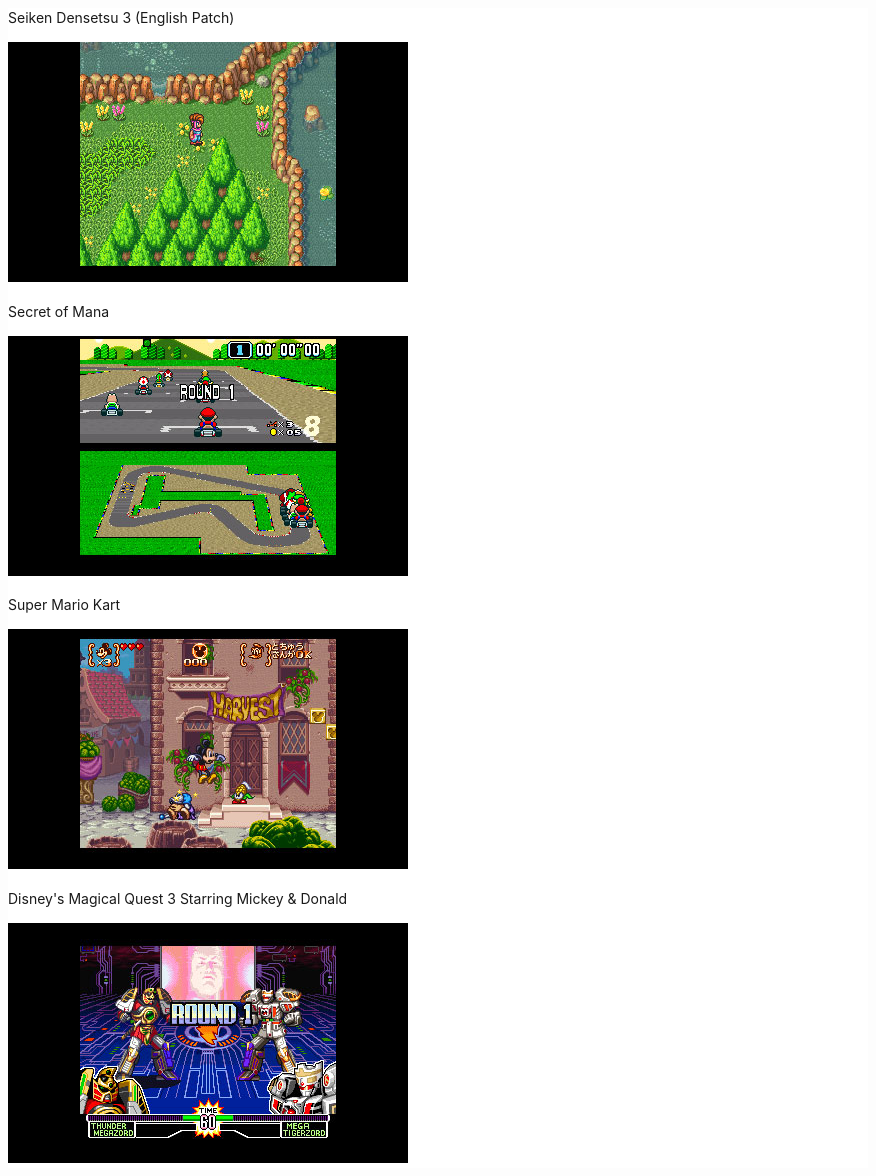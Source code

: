 Seiken Densetsu 3 (English Patch)

![Secret of Mana](docs/images/snes9x_2.jpg)

Secret of Mana

![Super Mario Kart](docs/images/snes9x_3.jpg)

Super Mario Kart

![Disney's Magical Quest 3 Starring Mickey & Donald](docs/images/snes9x_4.jpg)

Disney's Magical Quest 3 Starring Mickey & Donald

![Mighty Morphin Power Rangers - The Fighting Edition](docs/images/snes9x_5.jpg)
